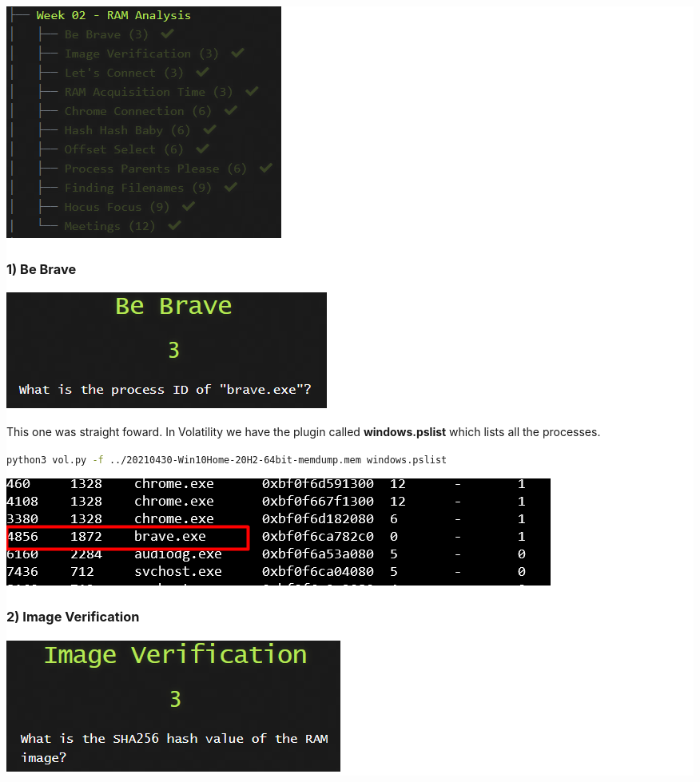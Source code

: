 ![week2](/assets/img/ctf/dfir/week2/week2_tasks.png)


### 1) Be Brave

![week2](/assets/img/ctf/dfir/week2/week2_BeBrave.png)
<br>

This one was straight foward. In Volatility we have the plugin called <b>windows.pslist</b> which lists all the processes.

```bash
python3 vol.py -f ../20210430-Win10Home-20H2-64bit-memdump.mem windows.pslist
```

![week2](/assets/img/ctf/dfir/week2/1.1brave.png)


### 2) Image Verification

![week2](/assets/img/ctf/dfir/week2/week2_ImageVerification.png)
<br>
